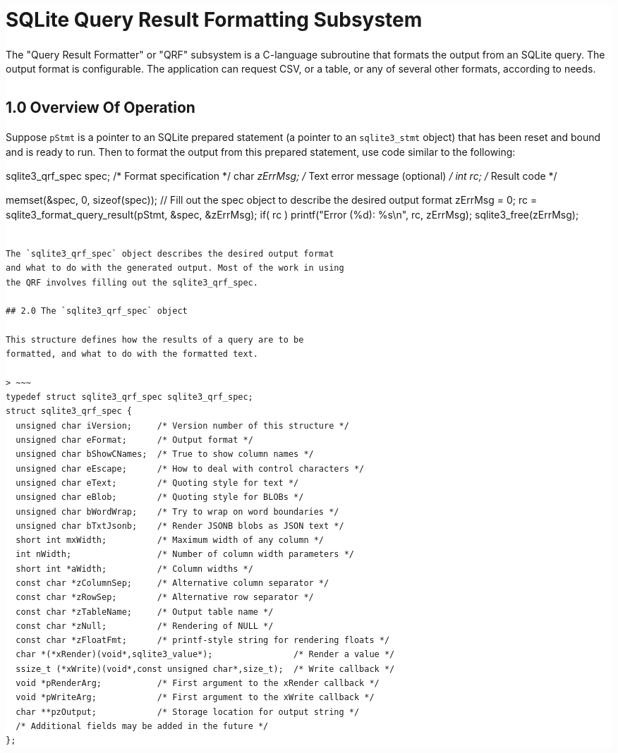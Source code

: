 # SQLite Query Result Formatting Subsystem

The "Query Result Formatter" or "QRF" subsystem is a C-language
subroutine that formats the output from an SQLite query.  The
output format is configurable.  The application can request CSV,
or a table, or any of several other formats, according to needs.

## 1.0 Overview Of Operation

Suppose `pStmt` is a pointer to an SQLite prepared statement
(a pointer to an `sqlite3_stmt` object) that has been reset and
bound and is ready to run.  Then to format the output from this
prepared statement, use code similar to the following:

> ~~~
sqlite3_qrf_spec spec;  /* Format specification */
char *zErrMsg;          /* Text error message (optional) */
int rc;                 /* Result code */

memset(&spec, 0, sizeof(spec));
// Fill out the spec object to describe the desired output format
zErrMsg = 0;
rc = sqlite3_format_query_result(pStmt, &spec, &zErrMsg);
if( rc ) printf("Error (%d): %s\n", rc, zErrMsg);
sqlite3_free(zErrMsg);
~~~

The `sqlite3_qrf_spec` object describes the desired output format
and what to do with the generated output. Most of the work in using
the QRF involves filling out the sqlite3_qrf_spec.

## 2.0 The `sqlite3_qrf_spec` object

This structure defines how the results of a query are to be
formatted, and what to do with the formatted text.

> ~~~
typedef struct sqlite3_qrf_spec sqlite3_qrf_spec;
struct sqlite3_qrf_spec {
  unsigned char iVersion;     /* Version number of this structure */
  unsigned char eFormat;      /* Output format */
  unsigned char bShowCNames;  /* True to show column names */
  unsigned char eEscape;      /* How to deal with control characters */
  unsigned char eText;        /* Quoting style for text */
  unsigned char eBlob;        /* Quoting style for BLOBs */
  unsigned char bWordWrap;    /* Try to wrap on word boundaries */
  unsigned char bTxtJsonb;    /* Render JSONB blobs as JSON text */
  short int mxWidth;          /* Maximum width of any column */
  int nWidth;                 /* Number of column width parameters */
  short int *aWidth;          /* Column widths */
  const char *zColumnSep;     /* Alternative column separator */
  const char *zRowSep;        /* Alternative row separator */
  const char *zTableName;     /* Output table name */
  const char *zNull;          /* Rendering of NULL */
  const char *zFloatFmt;      /* printf-style string for rendering floats */
  char *(*xRender)(void*,sqlite3_value*);                /* Render a value */
  ssize_t (*xWrite)(void*,const unsigned char*,size_t);  /* Write callback */
  void *pRenderArg;           /* First argument to the xRender callback */
  void *pWriteArg;            /* First argument to the xWrite callback */
  char **pzOutput;            /* Storage location for output string */
  /* Additional fields may be added in the future */
};
~~~
